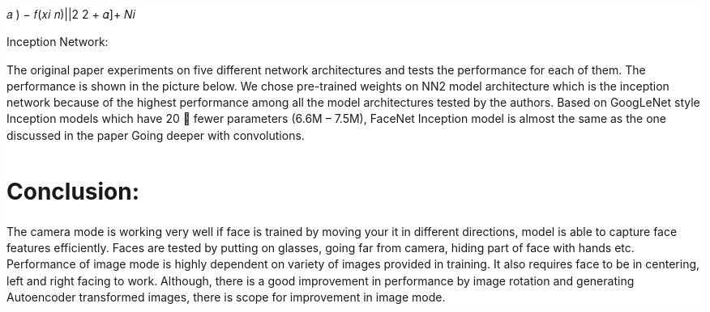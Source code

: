 𝑎 ) − 𝑓(𝑥𝑖
𝑛)||2
2 + 𝛼]+
𝑁𝑖

Inception Network:

The original paper experiments on five different network architectures and tests the performance for
each of them. The performance is shown in the picture below.
We chose pre-trained weights on NN2 model architecture which is the inception network because of the
highest performance among all the model architectures tested by the authors.
Based on GoogLeNet style Inception models which have 20  fewer parameters (6.6M – 7.5M), FaceNet
Inception model is almost the same as the one discussed in the paper Going deeper with convolutions.

# Conclusion:

The camera mode is working very well if face is trained by moving your it in different directions, model is
able to capture face features efficiently. Faces are tested by putting on glasses, going far from camera,
hiding part of face with hands etc.
Performance of image mode is highly dependent on variety of images provided in training. It also
requires face to be in centering, left and right facing to work. Although, there is a good improvement in
performance by image rotation and generating Autoencoder transformed images, there is scope for
improvement in image mode.
